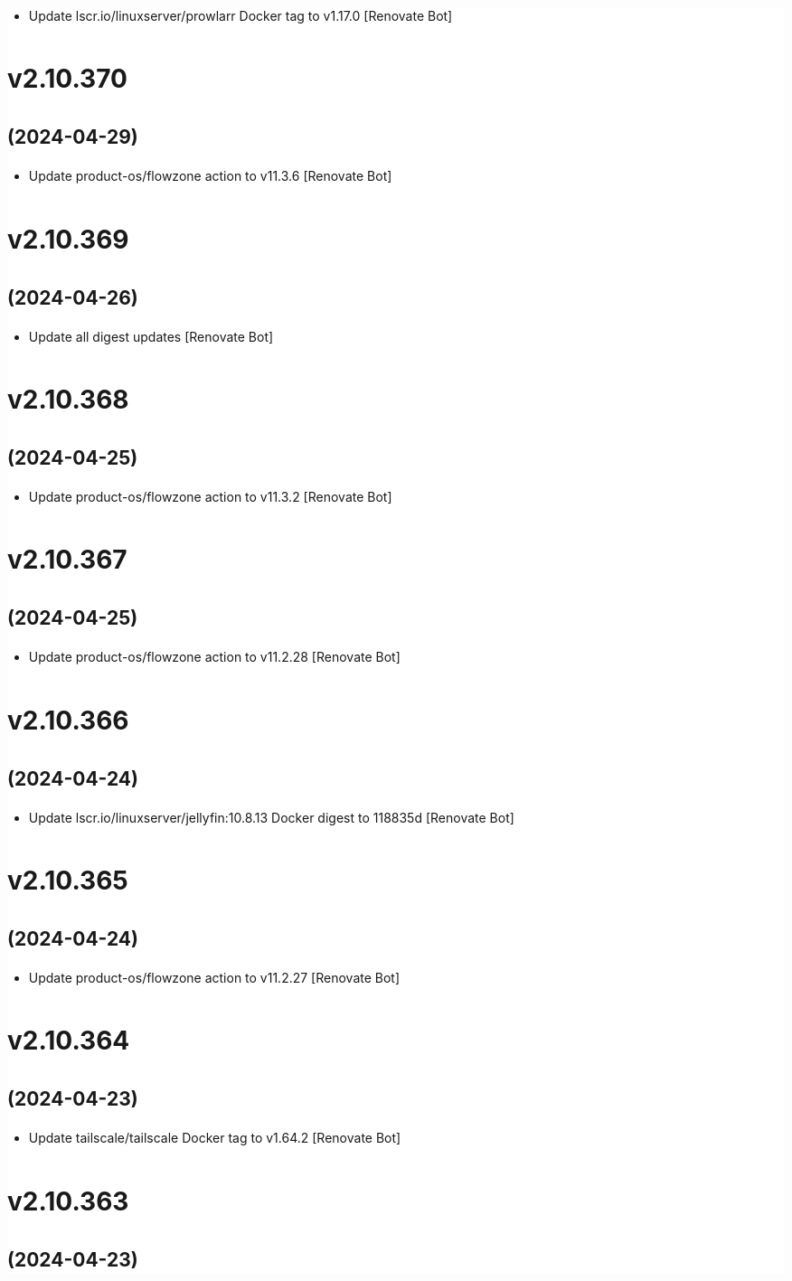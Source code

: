 * Update lscr.io/linuxserver/prowlarr Docker tag to v1.17.0 [Renovate Bot]

# v2.10.370
## (2024-04-29)

* Update product-os/flowzone action to v11.3.6 [Renovate Bot]

# v2.10.369
## (2024-04-26)

* Update all digest updates [Renovate Bot]

# v2.10.368
## (2024-04-25)

* Update product-os/flowzone action to v11.3.2 [Renovate Bot]

# v2.10.367
## (2024-04-25)

* Update product-os/flowzone action to v11.2.28 [Renovate Bot]

# v2.10.366
## (2024-04-24)

* Update lscr.io/linuxserver/jellyfin:10.8.13 Docker digest to 118835d [Renovate Bot]

# v2.10.365
## (2024-04-24)

* Update product-os/flowzone action to v11.2.27 [Renovate Bot]

# v2.10.364
## (2024-04-23)

* Update tailscale/tailscale Docker tag to v1.64.2 [Renovate Bot]

# v2.10.363
## (2024-04-23)

